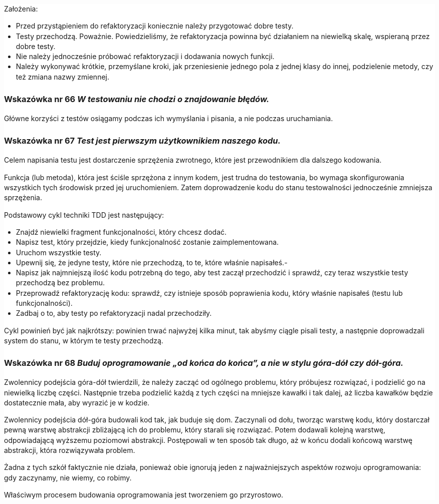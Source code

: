 Założenia:
- Przed przystąpieniem do refaktoryzacji koniecznie należy przygotować dobre testy.
- Testy przechodzą. Poważnie. Powiedzieliśmy, że refaktoryzacja powinna być działaniem na niewielką skalę, wspieraną przez dobre testy.
- Nie należy jednocześnie próbować refaktoryzacji i dodawania nowych funkcji.
- Należy wykonywać krótkie, przemyślane kroki, jak przeniesienie jednego pola z jednej klasy do innej, podzielenie metody, czy też zmiana nazwy zmiennej.

### Wskazówka nr 66 *W testowaniu nie chodzi o znajdowanie błędów.*

Główne korzyści z testów osiągamy podczas ich wymyślania i pisania, a nie podczas uruchamiania.

### Wskazówka nr 67 *Test jest pierwszym użytkownikiem naszego kodu.*

Celem napisania testu jest dostarczenie sprzężenia zwrotnego, które jest przewodnikiem dla dalszego kodowania.

Funkcja (lub metoda), która jest ściśle sprzężona z innym kodem, jest trudna do testowania, bo wymaga skonfigurowania wszystkich tych środowisk przed jej uruchomieniem. Zatem doprowadzenie kodu do stanu testowalności jednocześnie zmniejsza sprzężenia.

Podstawowy cykl techniki TDD jest następujący:
- Znajdź niewielki fragment funkcjonalności, który chcesz dodać.
- Napisz test, który przejdzie, kiedy funkcjonalność zostanie zaimplementowana.
- Uruchom wszystkie testy.
- Upewnij się, że jedyne testy, które nie przechodzą, to te, które właśnie napisałeś.-
- Napisz jak najmniejszą ilość kodu potrzebną do tego, aby test zaczął przechodzić i sprawdź, czy teraz wszystkie testy przechodzą bez problemu.
- Przeprowadź refaktoryzację kodu: sprawdź, czy istnieje sposób poprawienia kodu, który właśnie napisałeś (testu lub funkcjonalności).
- Zadbaj o to, aby testy po refaktoryzacji nadal przechodziły. 
 
Cykl powinień być jak najkrótszy: powinien trwać najwyżej kilka minut, tak abyśmy ciągle pisali testy, a następnie doprowadzali system do stanu, w którym te testy przechodzą.

### Wskazówka nr 68 *Buduj oprogramowanie „od końca do końca”, a nie w stylu góra-dół czy dół-góra.*

Zwolennicy podejścia góra-dół twierdzili, że należy zacząć od ogólnego problemu, który próbujesz rozwiązać, i podzielić go na niewielką liczbę części. Następnie trzeba podzielić każdą z tych części na mniejsze kawałki i tak dalej, aż liczba kawałków będzie dostatecznie mała, aby wyrazić je w kodzie.

Zwolennicy podejścia dół-góra budowali kod tak, jak buduje się dom. Zaczynali od dołu, tworząc warstwę kodu, który dostarczał pewną warstwę abstrakcji zbliżającą ich do problemu, który starali się rozwiązać. Potem dodawali kolejną warstwę, odpowiadającą wyższemu poziomowi abstrakcji. Postępowali w ten sposób tak długo, aż w końcu dodali końcową warstwę abstrakcji, która rozwiązywała problem. 

Żadna z tych szkół faktycznie nie działa, ponieważ obie ignorują jeden z najważniejszych aspektów rozwoju oprogramowania: gdy zaczynamy, nie wiemy, co robimy.

Właściwym procesem budowania oprogramowania jest tworzeniem go przyrostowo.
